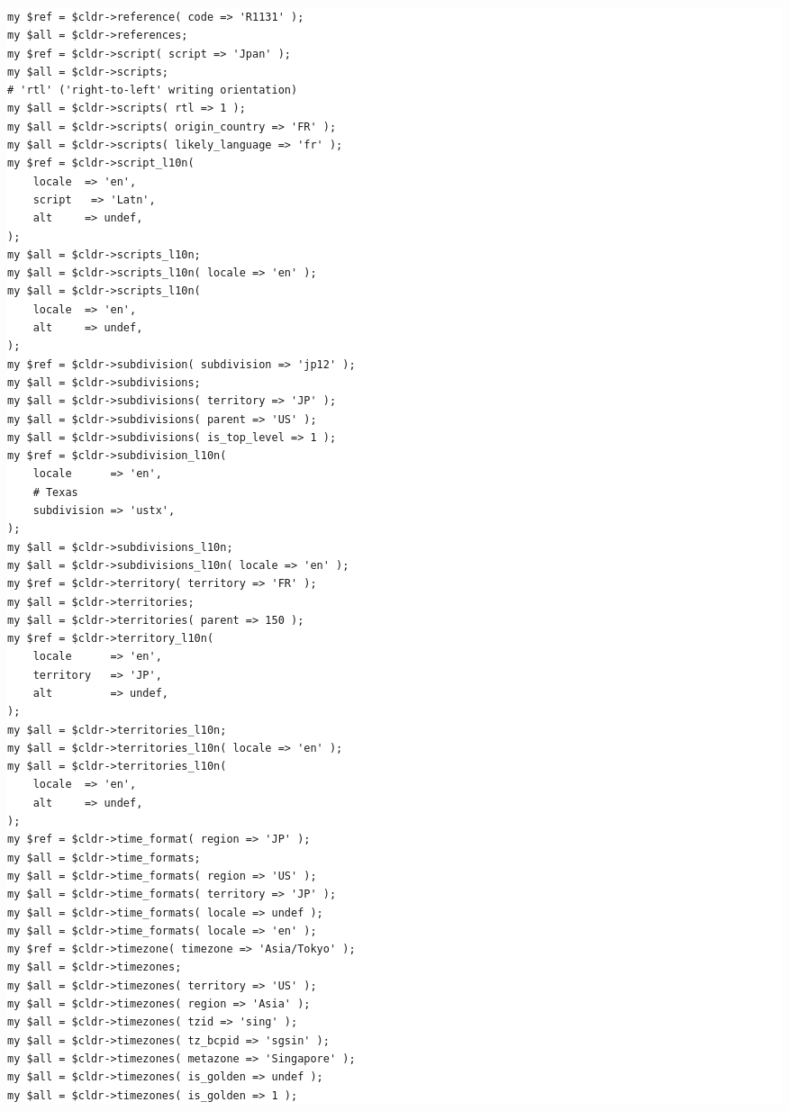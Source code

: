     my $ref = $cldr->reference( code => 'R1131' );
    my $all = $cldr->references;
    my $ref = $cldr->script( script => 'Jpan' );
    my $all = $cldr->scripts;
    # 'rtl' ('right-to-left' writing orientation)
    my $all = $cldr->scripts( rtl => 1 );
    my $all = $cldr->scripts( origin_country => 'FR' );
    my $all = $cldr->scripts( likely_language => 'fr' );
    my $ref = $cldr->script_l10n(
        locale  => 'en',
        script   => 'Latn',
        alt     => undef,
    );
    my $all = $cldr->scripts_l10n;
    my $all = $cldr->scripts_l10n( locale => 'en' );
    my $all = $cldr->scripts_l10n(
        locale  => 'en',
        alt     => undef,
    );
    my $ref = $cldr->subdivision( subdivision => 'jp12' );
    my $all = $cldr->subdivisions;
    my $all = $cldr->subdivisions( territory => 'JP' );
    my $all = $cldr->subdivisions( parent => 'US' );
    my $all = $cldr->subdivisions( is_top_level => 1 );
    my $ref = $cldr->subdivision_l10n(
        locale      => 'en',
        # Texas
        subdivision => 'ustx',
    );
    my $all = $cldr->subdivisions_l10n;
    my $all = $cldr->subdivisions_l10n( locale => 'en' );
    my $ref = $cldr->territory( territory => 'FR' );
    my $all = $cldr->territories;
    my $all = $cldr->territories( parent => 150 );
    my $ref = $cldr->territory_l10n(
        locale      => 'en',
        territory   => 'JP',
        alt         => undef,
    );
    my $all = $cldr->territories_l10n;
    my $all = $cldr->territories_l10n( locale => 'en' );
    my $all = $cldr->territories_l10n(
        locale  => 'en',
        alt     => undef,
    );
    my $ref = $cldr->time_format( region => 'JP' );
    my $all = $cldr->time_formats;
    my $all = $cldr->time_formats( region => 'US' );
    my $all = $cldr->time_formats( territory => 'JP' );
    my $all = $cldr->time_formats( locale => undef );
    my $all = $cldr->time_formats( locale => 'en' );
    my $ref = $cldr->timezone( timezone => 'Asia/Tokyo' );
    my $all = $cldr->timezones;
    my $all = $cldr->timezones( territory => 'US' );
    my $all = $cldr->timezones( region => 'Asia' );
    my $all = $cldr->timezones( tzid => 'sing' );
    my $all = $cldr->timezones( tz_bcpid => 'sgsin' );
    my $all = $cldr->timezones( metazone => 'Singapore' );
    my $all = $cldr->timezones( is_golden => undef );
    my $all = $cldr->timezones( is_golden => 1 );